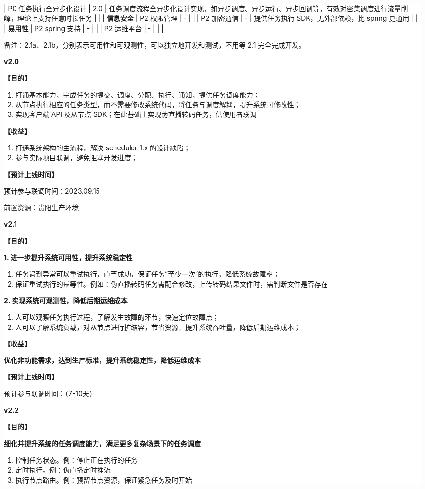 | P0 任务执行全异步化设计                                      | 2.0                         | 任务调度流程全异步化设计实现，如异步调度、异步运行、异步回调等，有效对密集调度进行流量削峰，理论上支持任意时长任务 |                                                              |
| **信息安全**                                                 | P2 权限管理                 | -                                                            |                                                              |
| P2 加密通信                                                  | -                           | 提供任务执行 SDK，无外部依赖，比 spring 更通用               |                                                              |
| **易用性**                                                   | P2 spring 支持              | -                                                            |                                                              |
| P2 运维平台                                                  | -                           |                                                              |                                                              |

备注：2.1a、2.1b，分别表示可用性和可观测性，可以独立地开发和测试，不用等 2.1 完全完成开发。

**v2.0**

**【目的】**

1. 打通基本能力，完成任务的提交、调度、分配、执行、通知，提供任务调度能力；
2. 从节点执行相应的任务类型，而不需要修改系统代码，将任务与调度解耦，提升系统可修改性；
3. 实现客户端 API 及从节点 SDK；在此基础上实现伪直播转码任务，供使用者联调

**【收益】**

1. 打通系统架构的主流程，解决 scheduler 1.x 的设计缺陷；
2. 参与实际项目联调，避免阻塞开发进度；

**【****预计上线时间****】**

预计参与联调时间：2023.09.15

前置资源：贵阳生产环境

**v2.1**

**【****目的****】**

**1. 进一步提升系统可用性，提升系统稳定性**

1. 任务遇到异常可以重试执行，直至成功，保证任务“至少一次”的执行，降低系统故障率；
2. 保证重试执行的幂等性。例如：伪直播转码任务需配合修改，上传转码结果文件时，需判断文件是否存在

**2. 实现系统可观测性，降低后期运维成本**

1. 人可以观察任务执行过程，了解发生故障的环节，快速定位故障点；
2. 人可以了解系统负载，对从节点进行扩缩容，节省资源，提升系统吞吐量，降低后期运维成本；

**【收益】**

**优化非功能需求，达到生产标准，提升系统稳定性，降低运维成本**

**【****预计上线时间****】**

预计参与联调时间：（7-10天）

**v2.2**

**【****目的****】**

**细化并提升系统的任务调度能力，满足更多复杂场景下的任务调度**

1. 控制任务状态。例：停止正在执行的任务
2. 定时执行。例：伪直播定时推流
3. 执行节点路由。例：预留节点资源，保证紧急任务及时开始
